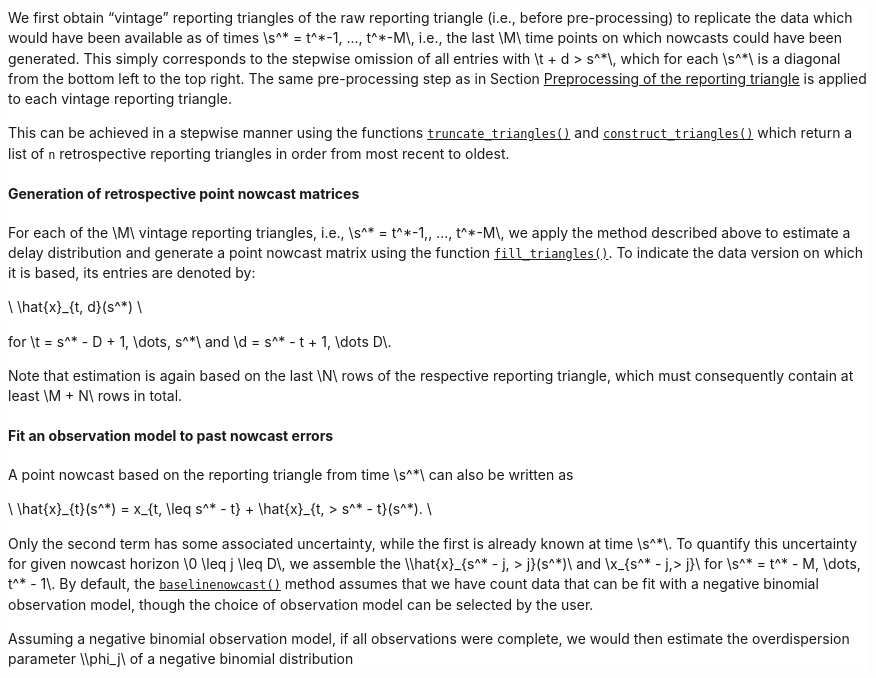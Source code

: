 We first obtain “vintage” reporting triangles of the raw reporting
triangle (i.e., before pre-processing) to replicate the data which would
have been available as of times \\s^\* = t^\*-1, ..., t^\*-M\\, i.e.,
the last \\M\\ time points on which nowcasts could have been generated.
This simply corresponds to the stepwise omission of all entries with
\\t + d \> s^\*\\, which for each \\s^\*\\ is a diagonal from the bottom
left to the top right. The same pre-processing step as in Section
[Preprocessing of the reporting triangle](#preprocessing) is applied to
each vintage reporting triangle.

This can be achieved in a stepwise manner using the functions
[`truncate_triangles()`](https://baselinenowcast.epinowcast.org/reference/truncate_triangles.md)
and
[`construct_triangles()`](https://baselinenowcast.epinowcast.org/reference/construct_triangles.md)
which return a list of `n` retrospective reporting triangles in order
from most recent to oldest.

#### Generation of retrospective point nowcast matrices

For each of the \\M\\ vintage reporting triangles, i.e., \\s^\* =
t^\*-1,, ..., t^\*-M\\, we apply the method described above to estimate
a delay distribution and generate a point nowcast matrix using the
function
[`fill_triangles()`](https://baselinenowcast.epinowcast.org/reference/fill_triangles.md).
To indicate the data version on which it is based, its entries are
denoted by:

\\ \hat{x}\_{t, d}(s^\*) \\

for \\t = s^\* - D + 1, \dots, s^\*\\ and \\d = s^\* - t + 1, \dots D\\.

Note that estimation is again based on the last \\N\\ rows of the
respective reporting triangle, which must consequently contain at least
\\M + N\\ rows in total.

#### Fit an observation model to past nowcast errors

A point nowcast based on the reporting triangle from time \\s^\*\\ can
also be written as

\\ \hat{x}\_{t}(s^\*) = x\_{t, \leq s^\* - t} + \hat{x}\_{t, \> s^\* -
t}(s^\*). \\

Only the second term has some associated uncertainty, while the first is
already known at time \\s^\*\\. To quantify this uncertainty for given
nowcast horizon \\0 \leq j \leq D\\, we assemble the \\\hat{x}\_{s^\* -
j, \> j}(s^\*)\\ and \\x\_{s^\* - j,\> j}\\ for \\s^\* = t^\* - M,
\dots, t^\* - 1\\. By default, the
[`baselinenowcast()`](https://baselinenowcast.epinowcast.org/reference/baselinenowcast.md)
method assumes that we have count data that can be fit with a negative
binomial observation model, though the choice of observation model can
be selected by the user.

Assuming a negative binomial observation model, if all observations were
complete, we would then estimate the overdispersion parameter \\\phi_j\\
of a negative binomial distribution
